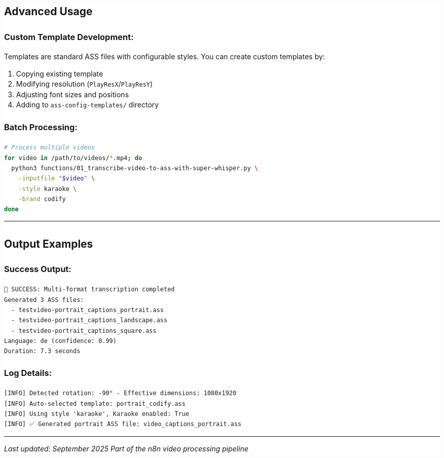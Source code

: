 
## Advanced Usage

### Custom Template Development:
Templates are standard ASS files with configurable styles. You can create custom templates by:
1. Copying existing template
2. Modifying resolution (`PlayResX`/`PlayResY`)
3. Adjusting font sizes and positions
4. Adding to `ass-config-templates/` directory

### Batch Processing:
```bash
# Process multiple videos
for video in /path/to/videos/*.mp4; do
  python3 functions/01_transcribe-video-to-ass-with-super-whisper.py \
    -inputfile "$video" \
    -style karaoke \
    -brand codify
done
```

---

## Output Examples

### Success Output:
```
🎉 SUCCESS: Multi-format transcription completed
Generated 3 ASS files:
  - testvideo-portrait_captions_portrait.ass
  - testvideo-portrait_captions_landscape.ass
  - testvideo-portrait_captions_square.ass
Language: de (confidence: 0.99)
Duration: 7.3 seconds
```

### Log Details:
```
[INFO] Detected rotation: -90° - Effective dimensions: 1080x1920
[INFO] Auto-selected template: portrait_codify.ass
[INFO] Using style 'karaoke', Karaoke enabled: True
[INFO] ✅ Generated portrait ASS file: video_captions_portrait.ass
```

---

*Last updated: September 2025*
*Part of the n8n video processing pipeline*